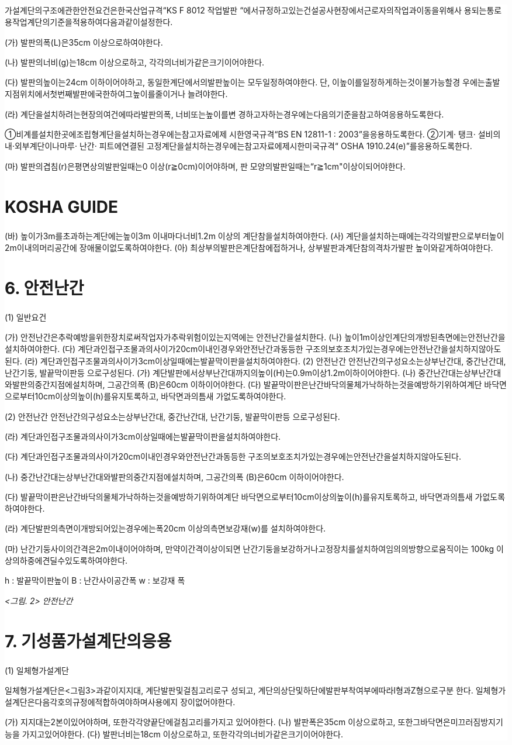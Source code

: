가설계단의구조에관한안전요건은한국산업규격“KS F 8012 작업발판 “에서규정하고있는건설공사현장에서근로자의작업과이동을위해사 용되는통로용작업계단의기준을적용하여다음과같이설정한다.

(가) 발판의폭(L)은35cm 이상으로하여야한다.

(나) 발판의너비(g)는18cm 이상으로하고, 각각의너비가같은크기이어야한다.

(다) 발판의높이는24cm 이하이어야하고, 동일한계단에서의발판높이는 모두일정하여야한다. 단, 이높이를일정하게하는것이불가능할경 우에는출발지점위치에서첫번째발판에국한하여그높이를줄이거나 늘려야한다.

(라) 계단을설치하려는현장의여건에따라발판의폭, 너비또는높이를변 경하고자하는경우에는다음의기준을참고하여응용하도록한다.

①비계를설치한곳에조립형계단을설치하는경우에는참고자료에제 시한영국규격“BS EN 12811-1 : 2003”을응용하도록한다. ②기계· 탱크· 설비의내·외부계단이나마루· 난간· 피트에연결된 고정계단을설치하는경우에는참고자료에제시한미국규격“ OSHA 1910.24(e)”를응용하도록한다.

(마) 발판의겹침(r)은평면상의발판일때는0 이상(r≧0cm)이어야하며, 판 모양의발판일때는“r≧1cm"이상이되어야한다.

# KOSHA GUIDE

(바) 높이가3m를초과하는계단에는높이3m 이내마다너비1.2m 이상의 계단참을설치하여야한다. (사) 계단을설치하는때에는각각의발판으로부터높이2m이내의머리공간에 장애물이없도록하여야한다. (아) 최상부의발판은계단참에접하거나, 상부발판과계단참의격차가발판 높이와같게하여야한다.

# 6. 안전난간

(1) 일반요건

(가) 안전난간은추락예방을위한장치로써작업자가추락위험이있는지역에는 안전난간을설치한다. (나) 높이1m이상인계단의개방된측면에는안전난간을설치하여야한다. (다) 계단과인접구조물과의사이가20cm이내인경우와안전난간과동등한 구조의보호조치가있는경우에는안전난간을설치하지않아도된다. (라) 계단과인접구조물과의사이가3cm이상일때에는발끝막이판을설치하여야한다. (2) 안전난간 안전난간의구성요소는상부난간대, 중간난간대, 난간기둥, 발끝막이판등 으로구성된다. (가) 계단발판에서상부난간대까지의높이(H)는0.9m이상1.2m이하이어야한다. (나) 중간난간대는상부난간대와발판의중간지점에설치하며, 그공간의폭 (B)은60cm 이하이어야한다. (다) 발끝막이판은난간바닥의물체가낙하하는것을예방하기위하여계단 바닥면으로부터10cm이상의높이(h)를유지토록하고, 바닥면과의틈새 가없도록하여야한다.

(2) 안전난간 안전난간의구성요소는상부난간대, 중간난간대, 난간기둥, 발끝막이판등 으로구성된다.

(라) 계단과인접구조물과의사이가3cm이상일때에는발끝막이판을설치하여야한다.

(다) 계단과인접구조물과의사이가20cm이내인경우와안전난간과동등한 구조의보호조치가있는경우에는안전난간을설치하지않아도된다.

(나) 중간난간대는상부난간대와발판의중간지점에설치하며, 그공간의폭 (B)은60cm 이하이어야한다.

(다) 발끝막이판은난간바닥의물체가낙하하는것을예방하기위하여계단 바닥면으로부터10cm이상의높이(h)를유지토록하고, 바닥면과의틈새 가없도록하여야한다.

(라) 계단발판의측면이개방되어있는경우에는폭20cm 이상의측면보강재(w)를 설치하여야한다.

(마) 난간기둥사이의간격은2m이내이어야하며, 만약이간격이상이되면 난간기둥을보강하거나고정장치를설치하여임의의방향으로움직이는 100kg 이상의하중에견딜수있도록하여야한다.

h : 발끝막이판높이 B : 난간사이공간폭 w : 보강재 폭

_<그림. 2> 안전난간_

# 7. 기성품가설계단의응용

(1) 일체형가설계단

일체형가설계단은<그림3>과같이지지대, 계단발판및걸침고리로구 성되고, 계단의상단및하단에발판부착여부에따라I형과Z형으로구분 한다. 일체형가설계단은다음각호의규정에적합하여야하며사용에지 장이없어야한다.

(가) 지지대는2본이있어야하며, 또한각각양끝단에걸침고리를가지고 있어야한다. (나) 발판폭은35cm 이상으로하고, 또한그바닥면은미끄러짐방지기능을 가지고있어야한다. (다) 발판너비는18cm 이상으로하고, 또한각각의너비가같은크기이어야한다.
